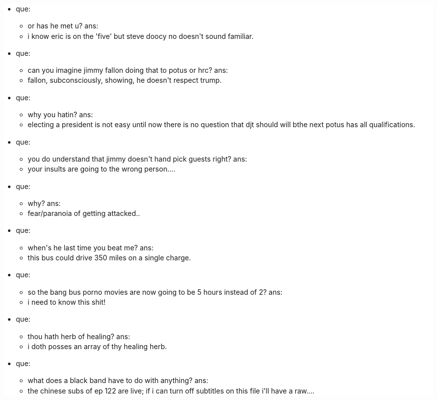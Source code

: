 - que:
  - or has he met u?
  ans:
  - i know eric is on the 'five' but steve doocy no doesn't sound familiar.

- que:
  - can you imagine jimmy fallon doing that to potus or hrc?
  ans:
  - fallon, subconsciously, showing, he doesn't respect trump.

- que:
  - why you hatin?
  ans:
  - electing a president is not easy until now there is no question that djt should  will bthe next potus has all qualifications.

- que:
  - you do understand that jimmy doesn't hand pick guests right?
  ans:
  - your insults are going to the wrong person....

- que:
  - why?
  ans:
  - fear/paranoia of getting attacked..

- que:
  - when's he last time you beat me?
  ans:
  - this bus could drive 350 miles on a single charge.

- que:
  - so the bang bus porno movies are now going to be 5 hours instead of 2?
  ans:
  - i need to know this shit!

- que:
  - thou hath herb of healing?
  ans:
  - i doth posses an array of thy healing herb.

- que:
  - what does a black band have to do with anything?
  ans:
  - the chinese subs of ep 122 are live; if i can turn off subtitles on this file i'll have a raw....

